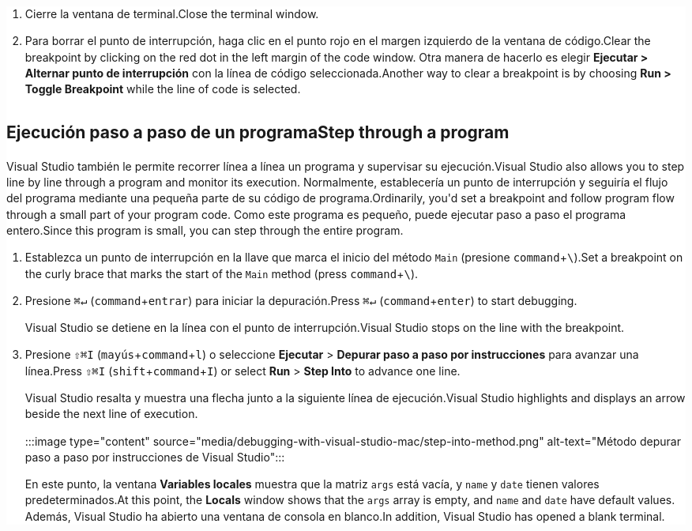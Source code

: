 1. <span data-ttu-id="3ceef-168">Cierre la ventana de terminal.</span><span class="sxs-lookup"><span data-stu-id="3ceef-168">Close the terminal window.</span></span>

1. <span data-ttu-id="3ceef-169">Para borrar el punto de interrupción, haga clic en el punto rojo en el margen izquierdo de la ventana de código.</span><span class="sxs-lookup"><span data-stu-id="3ceef-169">Clear the breakpoint by clicking on the red dot in the left margin of the code window.</span></span> <span data-ttu-id="3ceef-170">Otra manera de hacerlo es elegir **Ejecutar > Alternar punto de interrupción** con la línea de código seleccionada.</span><span class="sxs-lookup"><span data-stu-id="3ceef-170">Another way to clear a breakpoint is by choosing **Run > Toggle Breakpoint** while the line of code is selected.</span></span>

## <a name="step-through-a-program"></a><span data-ttu-id="3ceef-171">Ejecución paso a paso de un programa</span><span class="sxs-lookup"><span data-stu-id="3ceef-171">Step through a program</span></span>

<span data-ttu-id="3ceef-172">Visual Studio también le permite recorrer línea a línea un programa y supervisar su ejecución.</span><span class="sxs-lookup"><span data-stu-id="3ceef-172">Visual Studio also allows you to step line by line through a program and monitor its execution.</span></span> <span data-ttu-id="3ceef-173">Normalmente, establecería un punto de interrupción y seguiría el flujo del programa mediante una pequeña parte de su código de programa.</span><span class="sxs-lookup"><span data-stu-id="3ceef-173">Ordinarily, you'd set a breakpoint and follow program flow through a small part of your program code.</span></span> <span data-ttu-id="3ceef-174">Como este programa es pequeño, puede ejecutar paso a paso el programa entero.</span><span class="sxs-lookup"><span data-stu-id="3ceef-174">Since this program is small, you can step through the entire program.</span></span>

1. <span data-ttu-id="3ceef-175">Establezca un punto de interrupción en la llave que marca el inicio del método `Main` (presione <kbd>command</kbd>+<kbd>\\</kbd>).</span><span class="sxs-lookup"><span data-stu-id="3ceef-175">Set a breakpoint on the curly brace that marks the start of the `Main` method (press <kbd>command</kbd>+<kbd>\\</kbd>).</span></span>

1. <span data-ttu-id="3ceef-176">Presione <kbd>⌘</kbd><kbd>↵</kbd> (<kbd>command</kbd>+<kbd>entrar</kbd>) para iniciar la depuración.</span><span class="sxs-lookup"><span data-stu-id="3ceef-176">Press <kbd>⌘</kbd><kbd>↵</kbd> (<kbd>command</kbd>+<kbd>enter</kbd>) to start debugging.</span></span>

   <span data-ttu-id="3ceef-177">Visual Studio se detiene en la línea con el punto de interrupción.</span><span class="sxs-lookup"><span data-stu-id="3ceef-177">Visual Studio stops on the line with the breakpoint.</span></span>

1. <span data-ttu-id="3ceef-178">Presione <kbd>⇧</kbd><kbd>⌘</kbd><kbd>I</kbd> (<kbd>mayús</kbd>+<kbd>command</kbd>+<kbd>l</kbd>) o seleccione **Ejecutar** > **Depurar paso a paso por instrucciones** para avanzar una línea.</span><span class="sxs-lookup"><span data-stu-id="3ceef-178">Press <kbd>⇧</kbd><kbd>⌘</kbd><kbd>I</kbd> (<kbd>shift</kbd>+<kbd>command</kbd>+<kbd>I</kbd>) or select **Run** > **Step Into** to advance one line.</span></span>

   <span data-ttu-id="3ceef-179">Visual Studio resalta y muestra una flecha junto a la siguiente línea de ejecución.</span><span class="sxs-lookup"><span data-stu-id="3ceef-179">Visual Studio highlights and displays an arrow beside the next line of execution.</span></span>

   :::image type="content" source="media/debugging-with-visual-studio-mac/step-into-method.png" alt-text="Método depurar paso a paso por instrucciones de Visual Studio":::

   <span data-ttu-id="3ceef-181">En este punto, la ventana **Variables locales** muestra que la matriz `args` está vacía, y `name` y `date` tienen valores predeterminados.</span><span class="sxs-lookup"><span data-stu-id="3ceef-181">At this point, the **Locals** window shows that the `args` array is empty, and `name` and `date` have default values.</span></span> <span data-ttu-id="3ceef-182">Además, Visual Studio ha abierto una ventana de consola en blanco.</span><span class="sxs-lookup"><span data-stu-id="3ceef-182">In addition, Visual Studio has opened a blank terminal.</span></span>
